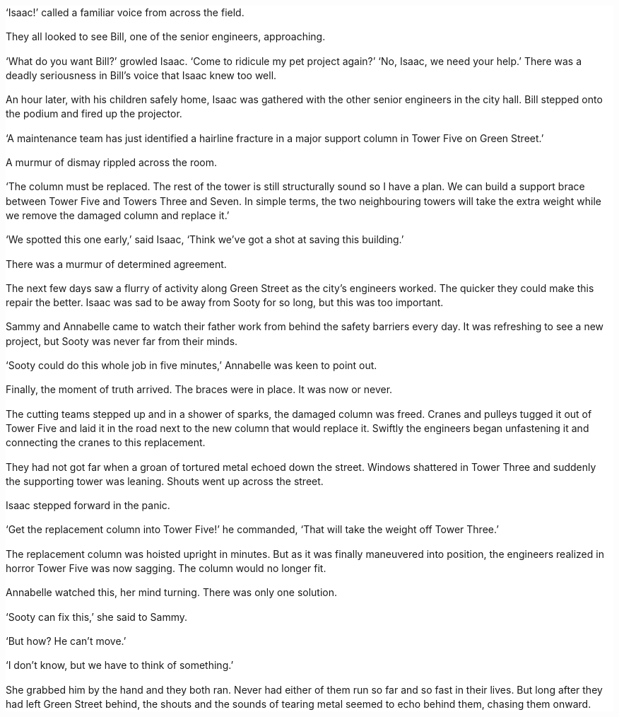 ‘Isaac!’ called a familiar voice from across the field.

They all looked to see Bill, one of the senior engineers, approaching.

‘What do you want Bill?’ growled Isaac. ‘Come to ridicule my pet project again?’
‘No, Isaac, we need your help.’ There was a deadly seriousness in Bill’s voice that Isaac knew too well.



An hour later, with his children safely home, Isaac was gathered with the other senior engineers in the city hall. Bill stepped onto the podium and fired up the projector.

‘A maintenance team has just identified a hairline fracture in a major support column in Tower Five on Green Street.’

A murmur of dismay rippled across the room.

‘The column must be replaced. The rest of the tower is still structurally sound so I have a plan. We can build a support brace between Tower Five and Towers Three and Seven. In simple terms, the two neighbouring towers will take the extra weight while we remove the damaged column and replace it.’

‘We spotted this one early,’ said Isaac, ‘Think we’ve got a shot at saving this building.’

There was a murmur of determined agreement.

The next few days saw a flurry of activity along Green Street as the city’s engineers worked. The quicker they could make this repair the better. Isaac was sad to be away from Sooty for so long, but this was too important.

Sammy and Annabelle came to watch their father work from behind the safety barriers every day. It was refreshing to see a new project, but Sooty was never far from their minds.

‘Sooty could do this whole job in five minutes,’ Annabelle was keen to point out.

Finally, the moment of truth arrived. The braces were in place. It was now or never. 

The cutting teams stepped up and in a shower of sparks, the damaged column was freed. Cranes and pulleys tugged it out of Tower Five and laid it in the road next to the new column that would replace it. Swiftly the engineers began unfastening it and connecting the cranes to this replacement.

They had not got far when a groan of tortured metal echoed down the street. Windows shattered in Tower Three and suddenly the supporting tower was leaning. Shouts went up across the street.
 
Isaac stepped forward in the panic.

‘Get the replacement column into Tower Five!’ he commanded, ‘That will take the weight off Tower Three.’

The replacement column was hoisted upright in minutes. But as it was finally maneuvered into position, the engineers realized in horror Tower Five was now sagging. The column would no longer fit.

Annabelle watched this, her mind turning. There was only one solution.

‘Sooty can fix this,’ she said to Sammy.

‘But how? He can’t move.’

‘I don’t know, but we have to think of something.’

She grabbed him by the hand and they both ran. Never had either of them run so far and so fast in their lives. But long after they had left Green Street behind, the shouts and the sounds of tearing metal seemed to echo behind them, chasing them onward. 
